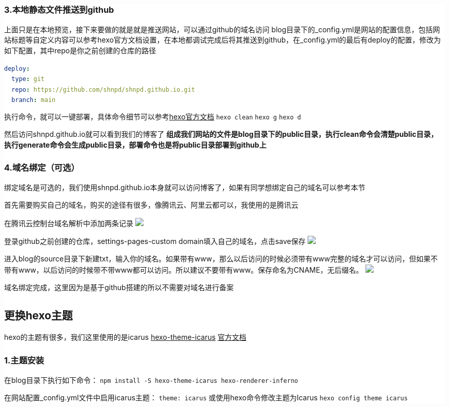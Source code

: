 ### 3.本地静态文件推送到github

上面只是在本地预览，接下来要做的就是就是推送网站，可以通过github的域名访问
blog目录下的_config.yml是网站的配置信息，包括网站标题等自定义内容可以参考hexo官方文档设置，在本地都调试完成后将其推送到github，在_config.yml的最后有deploy的配置，修改为如下配置，其中repo是你之前创建的仓库的路径

```yml
deploy:
  type: git
  repo: https://github.com/shnpd/shnpd.github.io.git
  branch: main
```

执行命令，就可以一键部署，具体命令细节可以参考[hexo官方文档](https://hexo.io/zh-cn/docs/)
`hexo clean`
`hexo g`
`hexo d`

然后访问shnpd.github.io就可以看到我们的博客了
**组成我们网站的文件是blog目录下的public目录，执行clean命令会清楚public目录，执行generate命令会生成public目录，部署命令也是将public目录部署到github上**

### 4.域名绑定（可选）

绑定域名是可选的，我们使用shnpd.github.io本身就可以访问博客了，如果有同学想绑定自己的域名可以参考本节

首先需要购买自己的域名，购买的途径有很多，像腾讯云、阿里云都可以，我使用的是腾讯云

在腾讯云控制台域名解析中添加两条记录
<img src="https://i-blog.csdnimg.cn/blog_migrate/f9cd10442a3072a2a0cd8515afb6ad08.png">

登录github之前创建的仓库，settings-pages-custom domain填入自己的域名，点击save保存
<img src="https://i-blog.csdnimg.cn/blog_migrate/9d571cd84b63f1874725dd3a0a3a3467.png" width="50%">

进入blog的source目录下新建txt，输入你的域名。如果带有www，那么以后访问的时候必须带有www完整的域名才可以访问，但如果不带有www，以后访问的时候带不带www都可以访问。所以建议不要带有www。保存命名为CNAME，无后缀名。
<img src="https://i-blog.csdnimg.cn/blog_migrate/44dd3d9b9cd515a772e7577224a08dc3.png" width="50%">

域名绑定完成，这里因为是基于github搭建的所以不需要对域名进行备案

## 更换hexo主题

hexo的主题有很多，我们这里使用的是icarus
[hexo-theme-icarus](https://github.com/ppoffice/hexo-theme-icarus)
[官方文档](https://ppoffice.github.io/hexo-theme-icarus/)

### 1.主题安装

在blog目录下执行如下命令：
`npm install -S hexo-theme-icarus hexo-renderer-inferno`

在网站配置_config.yml文件中启用icarus主题：
`theme: icarus`
或使用hexo命令修改主题为Icarus
`hexo config theme icarus`
